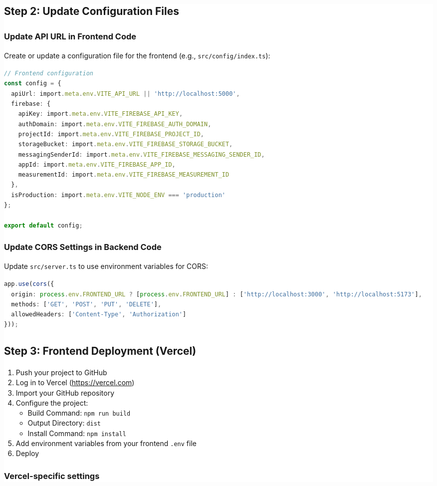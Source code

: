 ## Step 2: Update Configuration Files

### Update API URL in Frontend Code

Create or update a configuration file for the frontend (e.g., `src/config/index.ts`):

```typescript
// Frontend configuration
const config = {
  apiUrl: import.meta.env.VITE_API_URL || 'http://localhost:5000',
  firebase: {
    apiKey: import.meta.env.VITE_FIREBASE_API_KEY,
    authDomain: import.meta.env.VITE_FIREBASE_AUTH_DOMAIN,
    projectId: import.meta.env.VITE_FIREBASE_PROJECT_ID,
    storageBucket: import.meta.env.VITE_FIREBASE_STORAGE_BUCKET,
    messagingSenderId: import.meta.env.VITE_FIREBASE_MESSAGING_SENDER_ID,
    appId: import.meta.env.VITE_FIREBASE_APP_ID,
    measurementId: import.meta.env.VITE_FIREBASE_MEASUREMENT_ID
  },
  isProduction: import.meta.env.VITE_NODE_ENV === 'production'
};

export default config;
```

### Update CORS Settings in Backend Code

Update `src/server.ts` to use environment variables for CORS:

```typescript
app.use(cors({
  origin: process.env.FRONTEND_URL ? [process.env.FRONTEND_URL] : ['http://localhost:3000', 'http://localhost:5173'],
  methods: ['GET', 'POST', 'PUT', 'DELETE'],
  allowedHeaders: ['Content-Type', 'Authorization']
}));
```

## Step 3: Frontend Deployment (Vercel)

1. Push your project to GitHub
2. Log in to Vercel (https://vercel.com)
3. Import your GitHub repository
4. Configure the project:
   - Build Command: `npm run build`
   - Output Directory: `dist`
   - Install Command: `npm install`
5. Add environment variables from your frontend `.env` file
6. Deploy

### Vercel-specific settings
